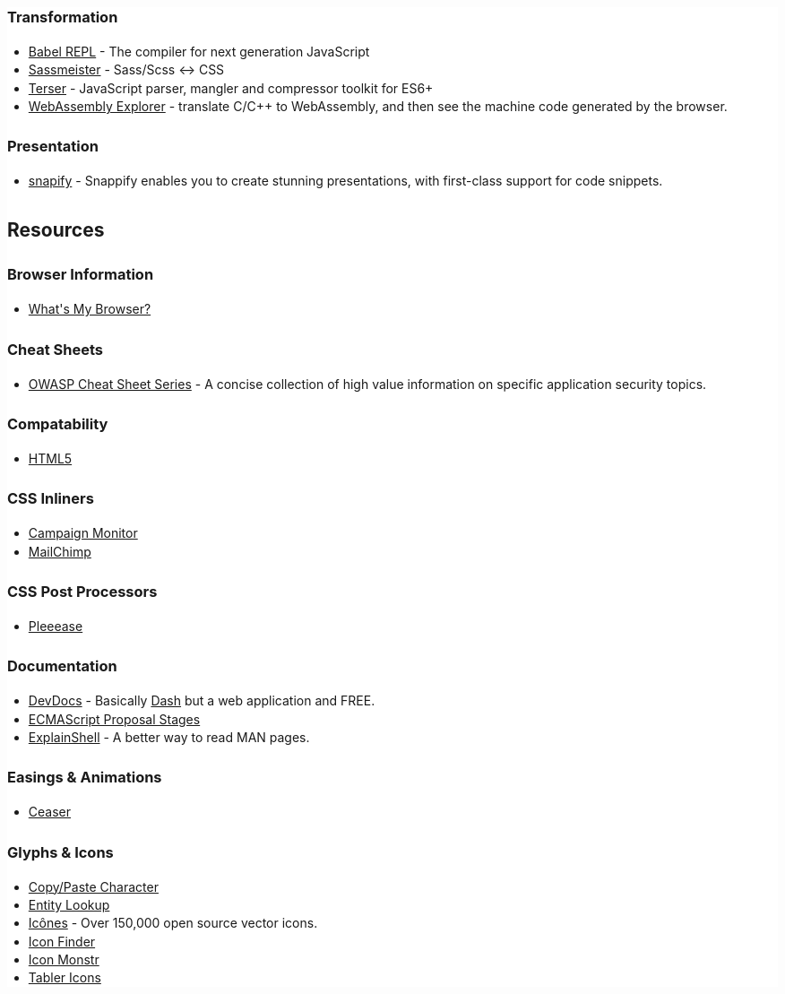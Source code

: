 ### Transformation

*   [Babel REPL](https://babeljs.io/en/repl) - The compiler for next generation JavaScript
*   [Sassmeister](http://sassmeister.com/) - Sass/Scss <-> CSS
*   [Terser](https://try.terser.org/) - JavaScript parser, mangler and compressor toolkit for ES6+
*   [WebAssembly Explorer](https://mbebenita.github.io/WasmExplorer/) - translate C/C++ to WebAssembly, and then see the machine code generated by the browser.

### Presentation

*   [snapify](https://snappify.com/editor) - Snappify enables you to create stunning presentations, with first-class support for code snippets.

## Resources

### Browser Information

*   [What's My Browser?](http://www.whatsmybrowser.org/)

### Cheat Sheets

*   [OWASP Cheat Sheet Series](https://cheatsheetseries.owasp.org) - A concise collection of high value information on specific application security topics.

### Compatability

*   [HTML5](http://html5please.com/)

### CSS Inliners

*   [Campaign Monitor](http://inliner.cm/)
*   [MailChimp](http://templates.mailchimp.com/resources/inline-css/)

### CSS Post Processors

*   [Pleeease](http://pleeease.io/play/)

### Documentation

*   [DevDocs](http://devdocs.io/) - Basically [Dash](https://kapeli.com/dash) but a web application and FREE.
*   [ECMAScript Proposal Stages](https://www.proposals.es/stages)
*   [ExplainShell](https://explainshell.com/explain?cmd=ls+-lisah) - A better way to read MAN pages.

### Easings & Animations

*   [Ceaser](http://matthewlein.com/ceaser/)

### Glyphs & Icons

*   [Copy/Paste Character](http://copypastecharacter.com/)
*   [Entity Lookup](http://entity-lookup.leftlogic.com/)
*   [Icônes](https://icones.js.org/collection/all) - Over 150,000 open source vector icons.
*   [Icon Finder](https://www.iconfinder.com/)
*   [Icon Monstr](http://iconmonstr.com/)
*   [Tabler Icons](https://tablericons.com/)
